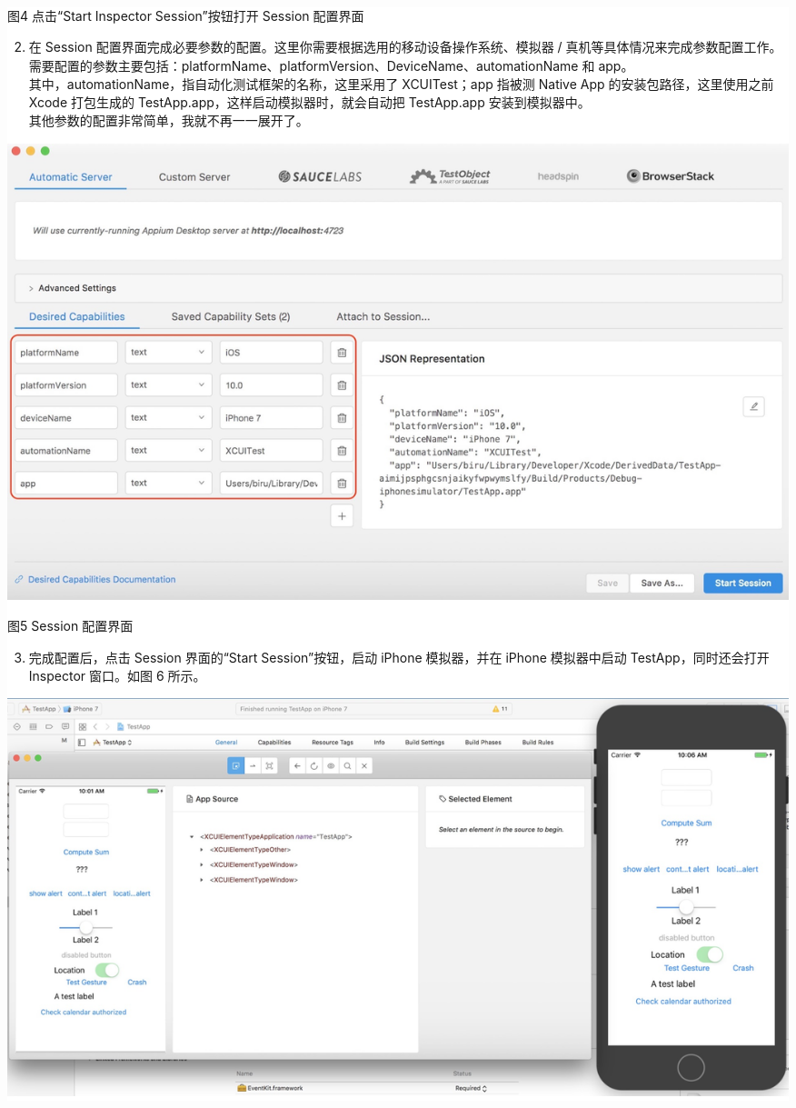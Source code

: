 图4 点击“Start Inspector Session”按钮打开 Session 配置界面

2. 在 Session 配置界面完成必要参数的配置。这里你需要根据选用的移动设备操作系统、模拟器 / 真机等具体情况来完成参数配置工作。需要配置的参数主要包括：platformName、platformVersion、DeviceName、automationName 和 app。<br>
   其中，automationName，指自动化测试框架的名称，这里采用了 XCUITest；app 指被测 Native App 的安装包路径，这里使用之前 Xcode 打包生成的 TestApp.app，这样启动模拟器时，就会自动把 TestApp.app 安装到模拟器中。<br>
   其他参数的配置非常简单，我就不再一一展开了。

![avatar](021_005.jpg)

图5 Session 配置界面

3. 完成配置后，点击 Session 界面的“Start Session”按钮，启动 iPhone 模拟器，并在 iPhone 模拟器中启动 TestApp，同时还会打开 Inspector 窗口。如图 6 所示。

![avatar](021_006.jpg)

